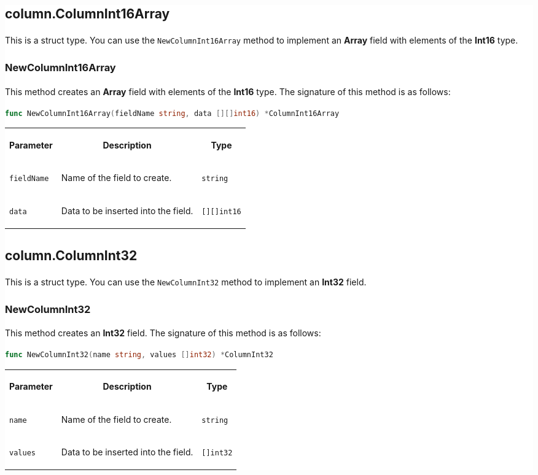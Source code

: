 
## column.ColumnInt16Array

This is a struct type. You can use the `NewColumnInt16Array` method to implement an **Array** field with elements of the **Int16** type.

### NewColumnInt16Array

This method creates an **Array** field with elements of the **Int16** type. The signature of this method is as follows:

```go
func NewColumnInt16Array(fieldName string, data [][]int16) *ColumnInt16Array
```

<table>
   <tr>
     <th><p>Parameter</p></th>
     <th><p>Description</p></th>
     <th><p>Type</p></th>
   </tr>
   <tr>
     <td><p><code>fieldName</code></p></td>
     <td><p>Name of the field to create.</p></td>
     <td><p><code>string</code></p></td>
   </tr>
   <tr>
     <td><p><code>data</code></p></td>
     <td><p>Data to be inserted into the field.</p></td>
     <td><p><code>[][]int16</code></p></td>
   </tr>
</table>

## column.ColumnInt32

This is a struct type. You can use the `NewColumnInt32` method to implement an **Int32** field.

### NewColumnInt32

This method creates an **Int32** field. The signature of this method is as follows:

```go
func NewColumnInt32(name string, values []int32) *ColumnInt32
```

<table>
   <tr>
     <th><p>Parameter</p></th>
     <th><p>Description</p></th>
     <th><p>Type</p></th>
   </tr>
   <tr>
     <td><p><code>name</code></p></td>
     <td><p>Name of the field to create.</p></td>
     <td><p><code>string</code></p></td>
   </tr>
   <tr>
     <td><p><code>values</code></p></td>
     <td><p>Data to be inserted into the field.</p></td>
     <td><p><code>[]int32</code></p></td>
   </tr>
</table>
